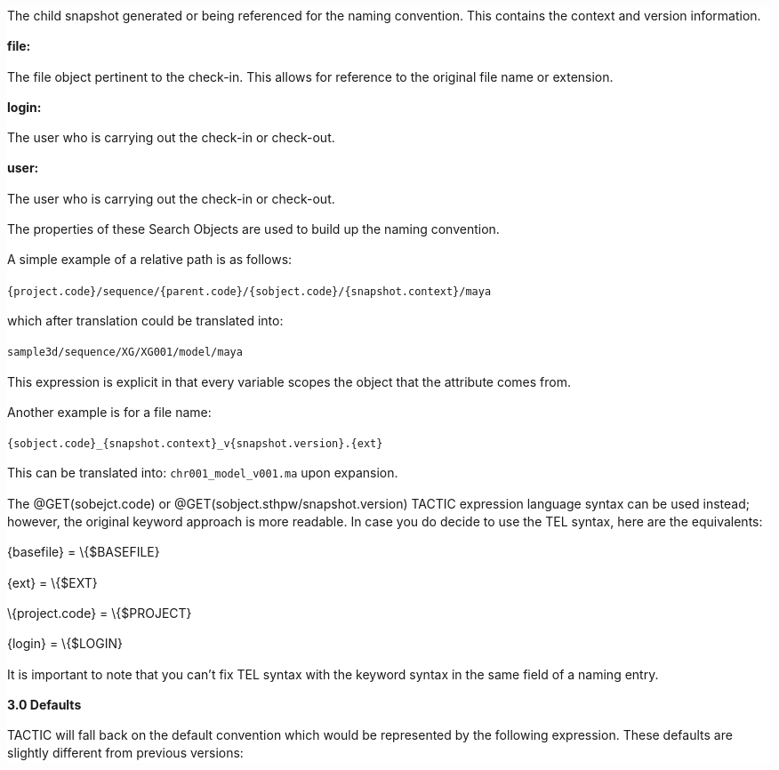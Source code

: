 <td><p>The child snapshot generated or being referenced for the naming convention. This contains the context and version information.</p></td>
</tr>
<tr class="even">
<td><p><strong>file:</strong></p></td>
<td><p>The file object pertinent to the check-in. This allows for reference to the original file name or extension.</p></td>
</tr>
<tr class="odd">
<td><p><strong>login:</strong></p></td>
<td><p>The user who is carrying out the check-in or check-out.</p></td>
</tr>
<tr class="even">
<td><p><strong>user:</strong></p></td>
<td><p>The user who is carrying out the check-in or check-out.</p></td>
</tr>
</tbody>
</table>

The properties of these Search Objects are used to build up the naming
convention.

A simple example of a relative path is as follows:

    {project.code}/sequence/{parent.code}/{sobject.code}/{snapshot.context}/maya

which after translation could be translated into:

    sample3d/sequence/XG/XG001/model/maya

This expression is explicit in that every variable scopes the object
that the attribute comes from.

Another example is for a file name:

    {sobject.code}_{snapshot.context}_v{snapshot.version}.{ext}

This can be translated into: `chr001_model_v001.ma` upon expansion.

The @GET(sobejct.code) or @GET(sobject.sthpw/snapshot.version) TACTIC
expression language syntax can be used instead; however, the original
keyword approach is more readable. In case you do decide to use the TEL
syntax, here are the equivalents:

{basefile} = \\{$BASEFILE}

{ext} = \\{$EXT}

\\{project.code} = \\{$PROJECT}

{login} = \\{$LOGIN}

It is important to note that you can’t fix TEL syntax with the keyword
syntax in the same field of a naming entry.

**3.0 Defaults**

TACTIC will fall back on the default convention which would be
represented by the following expression. These defaults are slightly
different from previous versions:
